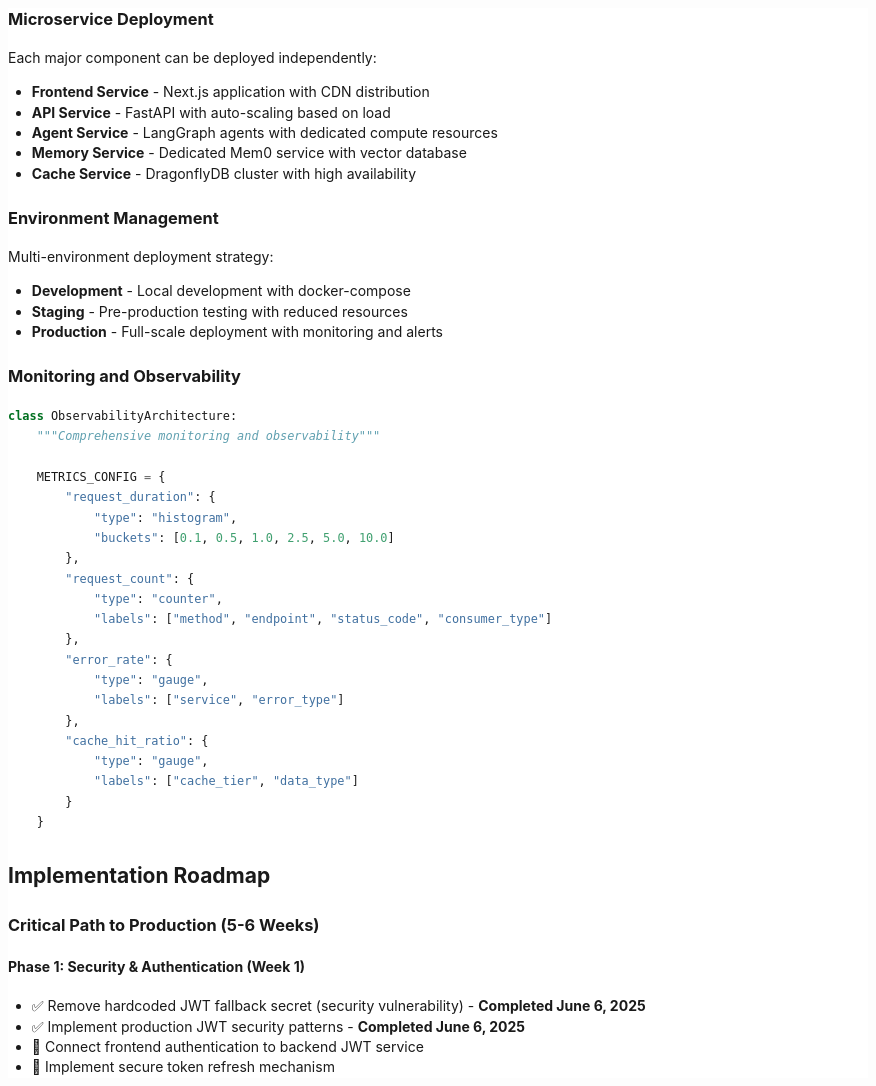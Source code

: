 ### Microservice Deployment

Each major component can be deployed independently:

- **Frontend Service** - Next.js application with CDN distribution
- **API Service** - FastAPI with auto-scaling based on load
- **Agent Service** - LangGraph agents with dedicated compute resources
- **Memory Service** - Dedicated Mem0 service with vector database
- **Cache Service** - DragonflyDB cluster with high availability

### Environment Management

Multi-environment deployment strategy:

- **Development** - Local development with docker-compose
- **Staging** - Pre-production testing with reduced resources
- **Production** - Full-scale deployment with monitoring and alerts

### Monitoring and Observability

```python
class ObservabilityArchitecture:
    """Comprehensive monitoring and observability"""
    
    METRICS_CONFIG = {
        "request_duration": {
            "type": "histogram",
            "buckets": [0.1, 0.5, 1.0, 2.5, 5.0, 10.0]
        },
        "request_count": {
            "type": "counter",
            "labels": ["method", "endpoint", "status_code", "consumer_type"]
        },
        "error_rate": {
            "type": "gauge",
            "labels": ["service", "error_type"]
        },
        "cache_hit_ratio": {
            "type": "gauge",
            "labels": ["cache_tier", "data_type"]
        }
    }
```

## Implementation Roadmap

### Critical Path to Production (5-6 Weeks)

#### **Phase 1: Security & Authentication (Week 1)**

- ✅ Remove hardcoded JWT fallback secret (security vulnerability) - **Completed June 6, 2025**
- ✅ Implement production JWT security patterns - **Completed June 6, 2025**
- 🔄 Connect frontend authentication to backend JWT service
- 🔄 Implement secure token refresh mechanism

